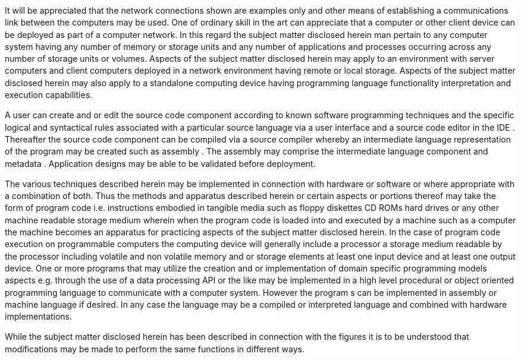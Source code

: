 It will be appreciated that the network connections shown are examples only and other means of establishing a communications link between the computers may be used. One of ordinary skill in the art can appreciate that a computer or other client device can be deployed as part of a computer network. In this regard the subject matter disclosed herein man pertain to any computer system having any number of memory or storage units and any number of applications and processes occurring across any number of storage units or volumes. Aspects of the subject matter disclosed herein may apply to an environment with server computers and client computers deployed in a network environment having remote or local storage. Aspects of the subject matter disclosed herein may also apply to a standalone computing device having programming language functionality interpretation and execution capabilities.

A user can create and or edit the source code component according to known software programming techniques and the specific logical and syntactical rules associated with a particular source language via a user interface and a source code editor in the IDE . Thereafter the source code component can be compiled via a source compiler whereby an intermediate language representation of the program may be created such as assembly . The assembly may comprise the intermediate language component and metadata . Application designs may be able to be validated before deployment.

The various techniques described herein may be implemented in connection with hardware or software or where appropriate with a combination of both. Thus the methods and apparatus described herein or certain aspects or portions thereof may take the form of program code i.e. instructions embodied in tangible media such as floppy diskettes CD ROMs hard drives or any other machine readable storage medium wherein when the program code is loaded into and executed by a machine such as a computer the machine becomes an apparatus for practicing aspects of the subject matter disclosed herein. In the case of program code execution on programmable computers the computing device will generally include a processor a storage medium readable by the processor including volatile and non volatile memory and or storage elements at least one input device and at least one output device. One or more programs that may utilize the creation and or implementation of domain specific programming models aspects e.g. through the use of a data processing API or the like may be implemented in a high level procedural or object oriented programming language to communicate with a computer system. However the program s can be implemented in assembly or machine language if desired. In any case the language may be a compiled or interpreted language and combined with hardware implementations.

While the subject matter disclosed herein has been described in connection with the figures it is to be understood that modifications may be made to perform the same functions in different ways.

